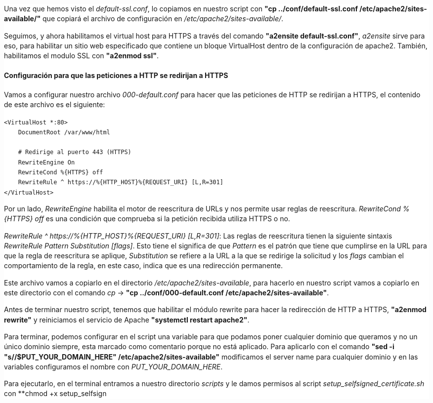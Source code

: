 Una vez que hemos visto el *default-ssl.conf*, lo copiamos en nuestro script con **"cp ../conf/default-ssl.conf /etc/apache2/sites-available/"** que copiará el archivo de configuración en */etc/apache2/sites-available/*.

Seguimos, y ahora habilitamos el virtual host para HTTPS a través del comando **"a2ensite default-ssl.conf"**, *a2ensite* sirve para eso, para habilitar un sitio web especificado que contiene un bloque VirtualHost dentro de la configuración de apache2. También, habilitamos el modulo SSL con **"a2enmod ssl"**.

#### Configuración para que las peticiones a HTTP se redirijan a HTTPS

Vamos a configurar nuestro archivo *000-default.conf* para hacer que las peticiones de HTTP se redirijan a HTTPS, el contenido de este archivo es el siguiente:
```
<VirtualHost *:80>
    DocumentRoot /var/www/html

    # Redirige al puerto 443 (HTTPS)
    RewriteEngine On
    RewriteCond %{HTTPS} off
    RewriteRule ^ https://%{HTTP_HOST}%{REQUEST_URI} [L,R=301]
</VirtualHost>
```
Por un lado, *RewriteEngine* habilita el motor de reescritura de URLs y nos permite usar reglas de reescritura. *RewriteCond %{HTTPS} off* es una condición que comprueba si la petición recibida utiliza HTTPS o no.

*RewriteRule ^ https://%{HTTP_HOST}%{REQUEST_URI} [L,R=301]*: Las reglas de reescritura tienen la siguiente sintaxis *RewriteRule Pattern Substitution [flags]*. Esto tiene el significa de que *Pattern* es el patrón que tiene que cumplirse en la URL para que la regla de reescritura se aplique, *Substitution* se refiere a la URL a la que se redirige la solicitud y los *flags* cambian el comportamiento de la regla, en este caso, indica que es una redirección permanente.

Este archivo vamos a copiarlo en el directorio */etc/apache2/sites-available*, para hacerlo en nuestro script vamos a copiarlo en este directorio con el comando *cp* -> **"cp ../conf/000-default.conf /etc/apache2/sites-available"**.

Antes de terminar nuestro script, tenemos que habilitar el módulo rewrite para hacer la redirección de HTTP a HTTPS, **"a2enmod rewrite"** y reiniciamos el servicio de Apache **"systemctl restart apache2"**.

Para terminar, podemos configurar en el script una variable para que podamos poner cualquier dominio que queramos y no un único dominio siempre, esta marcado como comentario porque no está aplicado. Para aplicarlo con el comando **"sed -i "s//$PUT_YOUR_DOMAIN_HERE" /etc/apache2/sites-available"** modificamos el server name para cualquier dominio y en las variables configuramos el nombre con *PUT_YOUR_DOMAIN_HERE*.

Para ejecutarlo, en el terminal entramos a nuestro directorio *scripts* y le damos permisos al script *setup_selfsigned_certificate.sh* con **chmod +x setup_selfsign